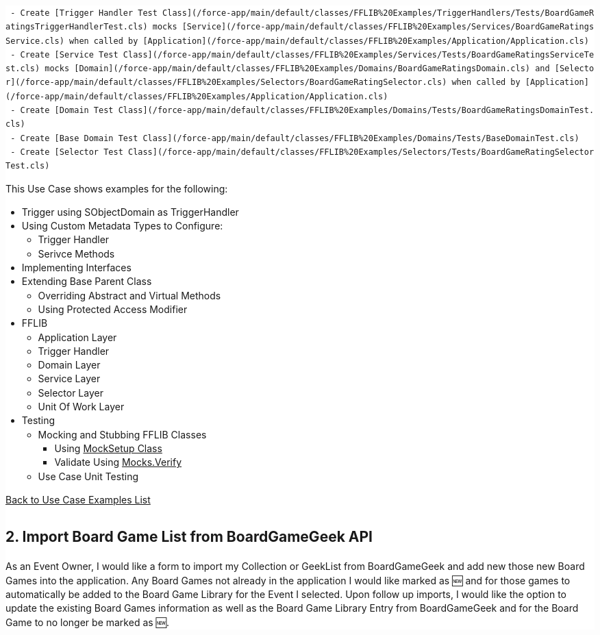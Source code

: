      - Create [Trigger Handler Test Class](/force-app/main/default/classes/FFLIB%20Examples/TriggerHandlers/Tests/BoardGameRatingsTriggerHandlerTest.cls) mocks [Service](/force-app/main/default/classes/FFLIB%20Examples/Services/BoardGameRatingsService.cls) when called by [Application](/force-app/main/default/classes/FFLIB%20Examples/Application/Application.cls)
     - Create [Service Test Class](/force-app/main/default/classes/FFLIB%20Examples/Services/Tests/BoardGameRatingsServiceTest.cls) mocks [Domain](/force-app/main/default/classes/FFLIB%20Examples/Domains/BoardGameRatingsDomain.cls) and [Selector](/force-app/main/default/classes/FFLIB%20Examples/Selectors/BoardGameRatingSelector.cls) when called by [Application](/force-app/main/default/classes/FFLIB%20Examples/Application/Application.cls)
     - Create [Domain Test Class](/force-app/main/default/classes/FFLIB%20Examples/Domains/Tests/BoardGameRatingsDomainTest.cls) 
     - Create [Base Domain Test Class](/force-app/main/default/classes/FFLIB%20Examples/Domains/Tests/BaseDomainTest.cls)
     - Create [Selector Test Class](/force-app/main/default/classes/FFLIB%20Examples/Selectors/Tests/BoardGameRatingSelectorTest.cls)

This Use Case shows examples for the following:
- Trigger using SObjectDomain as TriggerHandler
- Using Custom Metadata Types to Configure:
    - Trigger Handler
    - Serivce Methods
- Implementing Interfaces
- Extending Base Parent Class
     - Overriding Abstract and Virtual Methods
     - Using Protected Access Modifier
- FFLIB
    - Application Layer
    - Trigger Handler 
    - Domain Layer
    - Service Layer
    - Selector Layer
    - Unit Of Work Layer
- Testing
     - Mocking and Stubbing FFLIB Classes
          - Using [MockSetup Class](/force-app/main/default/classes/FFLIB%20Examples/README.md#mock-setup-class)
          - Validate Using [Mocks.Verify](/force-app/main/default/classes/FFLIB%20Examples/README.md#mocksverify-example-quick-reference)
     - Use Case Unit Testing


[Back to Use Case Examples List](#example-use-cases) 

## 2. Import Board Game List from BoardGameGeek API

As an Event Owner, I would like a form to import my Collection or GeekList from BoardGameGeek and add new those new Board Games into the application. 
Any Board Games not already in the application I would like marked as 🆕 and for those games to automatically be added to the Board Game Library for the Event I selected. 
Upon follow up imports, I would like the option to update the existing Board Games information as well as the Board Game Library Entry from BoardGameGeek and for the Board Game to no longer be marked as 🆕.

